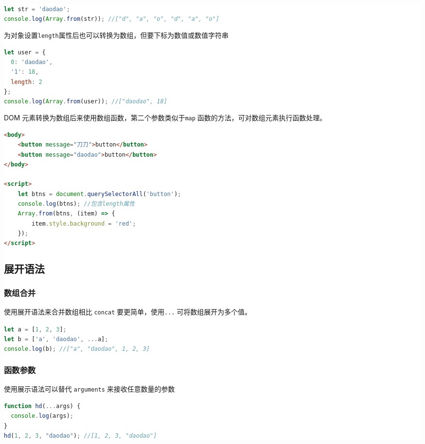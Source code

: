```js
let str = 'daodao';
console.log(Array.from(str)); //["d", "a", "o", "d", "a", "o"]
```

为对象设置`length`属性后也可以转换为数组，但要下标为数值或数值字符串

```js
let user = {
  0: 'daodao',
  '1': 18,
  length: 2
};
console.log(Array.from(user)); //["daodao", 18]
```

DOM 元素转换为数组后来使用数组函数，第二个参数类似于`map` 函数的方法，可对数组元素执行函数处理。

```html
<body>
    <button message="刀刀">button</button>
    <button message="daodao">button</button>
</body>

<script>
    let btns = document.querySelectorAll('button');
    console.log(btns); //包含length属性
    Array.from(btns, (item) => {
        item.style.background = 'red';
    });
</script>
```

## 展开语法

### 数组合并

使用展开语法来合并数组相比 `concat` 要更简单，使用`...` 可将数组展开为多个值。

```js
let a = [1, 2, 3];
let b = ['a', 'daodao', ...a];
console.log(b); //["a", "daodao", 1, 2, 3]
```

### 函数参数

使用展示语法可以替代 `arguments` 来接收任意数量的参数

```js
function hd(...args) {
  console.log(args);
}
hd(1, 2, 3, "daodao"); //[1, 2, 3, "daodao"]
```
